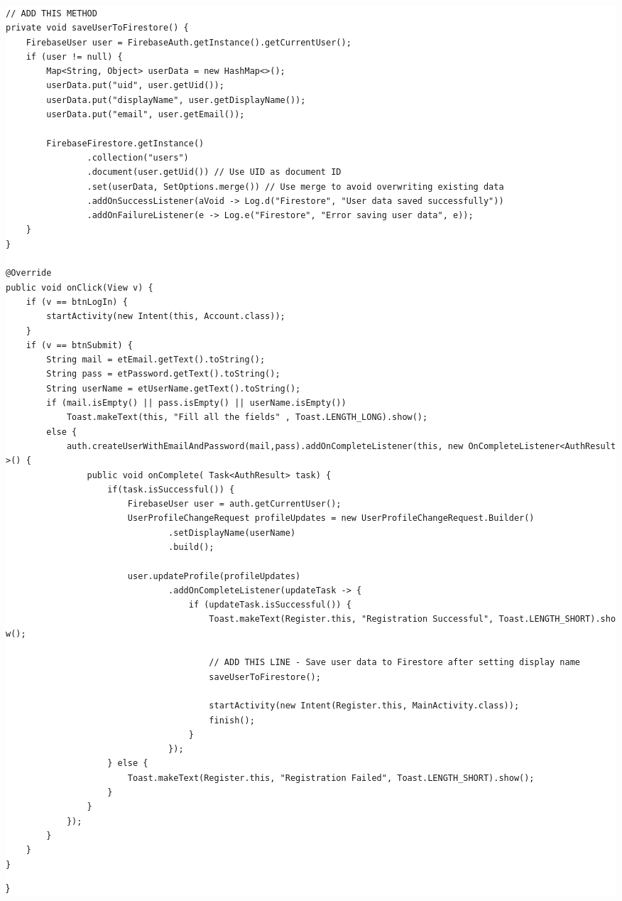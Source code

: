     // ADD THIS METHOD
    private void saveUserToFirestore() {
        FirebaseUser user = FirebaseAuth.getInstance().getCurrentUser();
        if (user != null) {
            Map<String, Object> userData = new HashMap<>();
            userData.put("uid", user.getUid());
            userData.put("displayName", user.getDisplayName());
            userData.put("email", user.getEmail());

            FirebaseFirestore.getInstance()
                    .collection("users")
                    .document(user.getUid()) // Use UID as document ID
                    .set(userData, SetOptions.merge()) // Use merge to avoid overwriting existing data
                    .addOnSuccessListener(aVoid -> Log.d("Firestore", "User data saved successfully"))
                    .addOnFailureListener(e -> Log.e("Firestore", "Error saving user data", e));
        }
    }

    @Override
    public void onClick(View v) {
        if (v == btnLogIn) {
            startActivity(new Intent(this, Account.class));
        }
        if (v == btnSubmit) {
            String mail = etEmail.getText().toString();
            String pass = etPassword.getText().toString();
            String userName = etUserName.getText().toString();
            if (mail.isEmpty() || pass.isEmpty() || userName.isEmpty())
                Toast.makeText(this, "Fill all the fields" , Toast.LENGTH_LONG).show();
            else {
                auth.createUserWithEmailAndPassword(mail,pass).addOnCompleteListener(this, new OnCompleteListener<AuthResult>() {
                    public void onComplete( Task<AuthResult> task) {
                        if(task.isSuccessful()) {
                            FirebaseUser user = auth.getCurrentUser();
                            UserProfileChangeRequest profileUpdates = new UserProfileChangeRequest.Builder()
                                    .setDisplayName(userName)
                                    .build();

                            user.updateProfile(profileUpdates)
                                    .addOnCompleteListener(updateTask -> {
                                        if (updateTask.isSuccessful()) {
                                            Toast.makeText(Register.this, "Registration Successful", Toast.LENGTH_SHORT).show();

                                            // ADD THIS LINE - Save user data to Firestore after setting display name
                                            saveUserToFirestore();

                                            startActivity(new Intent(Register.this, MainActivity.class));
                                            finish();
                                        }
                                    });
                        } else {
                            Toast.makeText(Register.this, "Registration Failed", Toast.LENGTH_SHORT).show();
                        }
                    }
                });
            }
        }
    }
}

